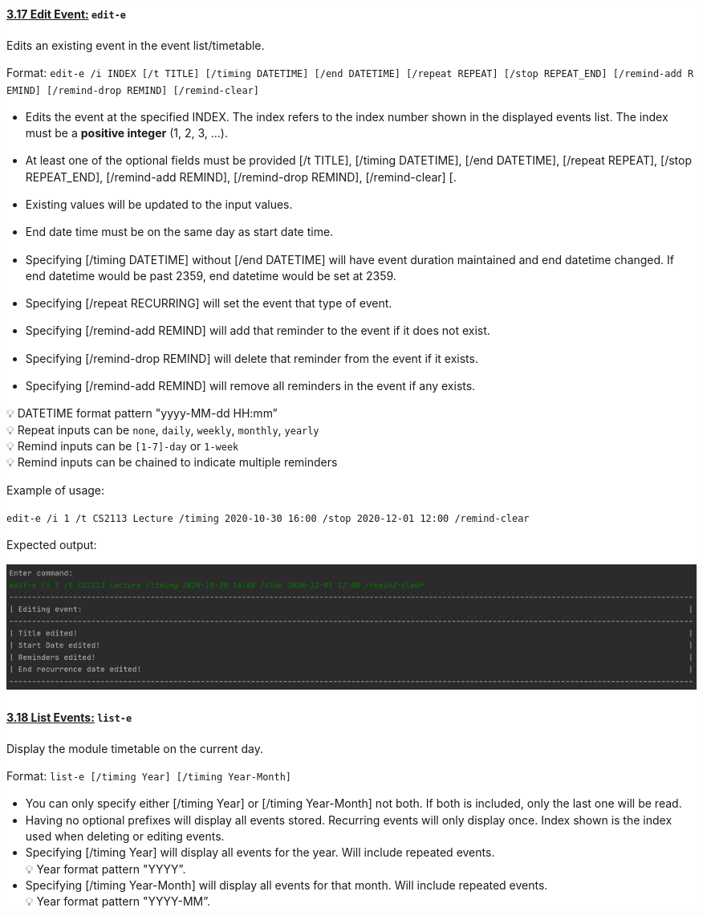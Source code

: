 </p>

#### <a id="edit-e"><ins>3.17 Edit Event:</ins> `edit-e`</a>
Edits an existing event in the event list/timetable.

Format: `edit-e /i INDEX [/t TITLE] [/timing DATETIME] [/end DATETIME] [/repeat REPEAT] [/stop REPEAT_END] [/remind-add REMIND] [/remind-drop REMIND] [/remind-clear]`

- Edits the event at the specified INDEX. The index refers to the index number shown in the displayed events list. The index must be a **positive integer** (1, 2, 3, …).​
- At least one of the optional fields must be provided [/t TITLE], [/timing DATETIME], [/end DATETIME], [/repeat REPEAT], [/stop REPEAT_END], [/remind-add REMIND], [/remind-drop REMIND], [/remind-clear] [.
- Existing values will be updated to the input values.
- End date time must be on the same day as start date time.

- Specifying [/timing DATETIME] without [/end DATETIME] will have event duration maintained and end datetime changed. If end datetime would be past 2359, end datetime would be set at 2359.
- Specifying [/repeat RECURRING] will set the event that type of event.
- Specifying [/remind-add REMIND] will add that reminder to the event if it does not exist.
- Specifying [/remind-drop REMIND] will delete that reminder from the event if it exists.
- Specifying [/remind-add REMIND] will remove all reminders in the event if any exists.

💡 DATETIME format pattern "yyyy-MM-dd HH:mm”<br>
💡 Repeat inputs can be `none`, `daily`, `weekly`, `monthly`, `yearly`<br>
💡 Remind inputs can be `[1-7]-day` or `1-week` <br>
💡 Remind inputs can be chained to indicate multiple reminders

Example of usage: 

`edit-e /i 1 /t CS2113 Lecture /timing 2020-10-30 16:00 /stop 2020-12-01 12:00 /remind-clear`

Expected output:

<p align="center">
   <img alt="editEvent" src="screenshots/editEvent.png"/>
</p>

#### <a id="list-e"><ins>3.18 List Events:</ins> `list-e`</a>
Display the module timetable on the current day.

Format: `list-e [/timing Year] [/timing Year-Month]`

- You can only specify either [/timing Year] or [/timing Year-Month] not both. If both is included, only the last one will be read.<br>
- Having no optional prefixes will display all events stored. Recurring events will only display once. Index shown is the index used when deleting or editing events.
- Specifying [/timing Year] will display all events for the year. Will include repeated events. <br>
💡 Year format pattern "YYYY”. <br>
- Specifying [/timing Year-Month] will display all events for that month. Will include repeated events. <br>
💡 Year format pattern "YYYY-MM”.
